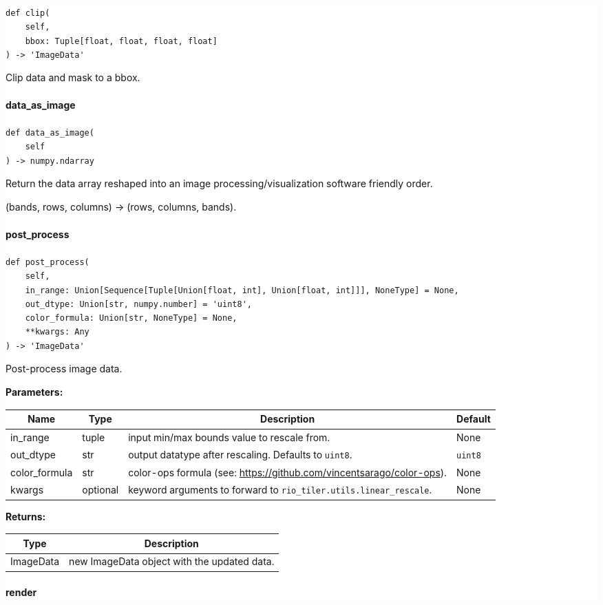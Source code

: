 ```python3
def clip(
    self,
    bbox: Tuple[float, float, float, float]
) -> 'ImageData'
```

Clip data and mask to a bbox.

    
#### data_as_image

```python3
def data_as_image(
    self
) -> numpy.ndarray
```

Return the data array reshaped into an image processing/visualization software friendly order.

(bands, rows, columns) -> (rows, columns, bands).

    
#### post_process

```python3
def post_process(
    self,
    in_range: Union[Sequence[Tuple[Union[float, int], Union[float, int]]], NoneType] = None,
    out_dtype: Union[str, numpy.number] = 'uint8',
    color_formula: Union[str, NoneType] = None,
    **kwargs: Any
) -> 'ImageData'
```

Post-process image data.

**Parameters:**

| Name | Type | Description | Default |
|---|---|---|---|
| in_range | tuple | input min/max bounds value to rescale from. | None |
| out_dtype | str | output datatype after rescaling. Defaults to `uint8`. | `uint8` |
| color_formula | str | color-ops formula (see: https://github.com/vincentsarago/color-ops). | None |
| kwargs | optional | keyword arguments to forward to `rio_tiler.utils.linear_rescale`. | None |

**Returns:**

| Type | Description |
|---|---|
| ImageData | new ImageData object with the updated data. |

    
#### render
